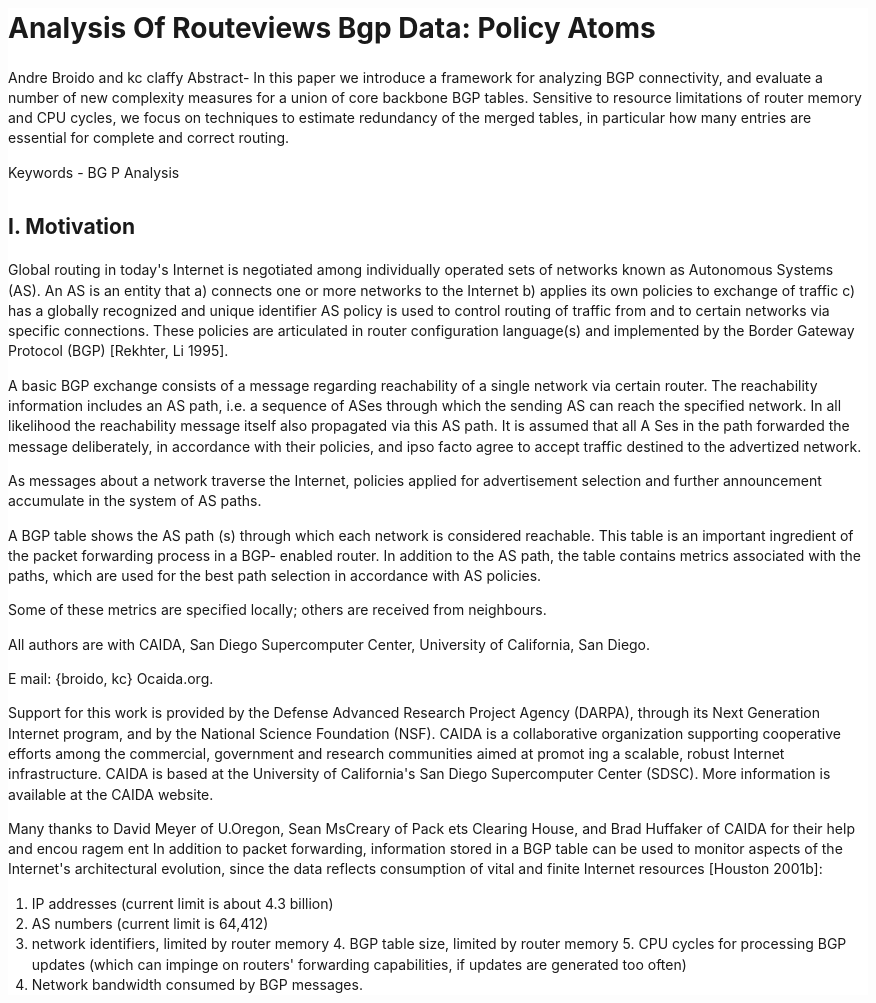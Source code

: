 # Analysis Of Routeviews Bgp Data: Policy Atoms

Andre Broido and kc claffy Abstract- In this paper we introduce a framework for analyzing BGP connectivity, and evaluate a number of new complexity measures for a union of core backbone BGP tables. Sensitive to resource limitations of router memory and CPU cycles, we focus on techniques to estimate redundancy of the merged tables, in particular how many entries are essential for complete and correct routing.

Keywords - BG P Analysis

## I. Motivation

Global routing in today's Internet is negotiated among individually operated sets of networks known as Autonomous Systems (AS). An AS is an entity that a) connects one or more networks to the Internet b) applies its own policies to exchange of traffic c) has a globally recognized and unique identifier AS policy is used to control routing of traffic from and to certain networks via specific connections. These policies are articulated in router configuration language(s) and implemented by the Border Gateway Protocol (BGP) [Rekhter, Li 1995].

A basic BGP exchange consists of a message regarding reachability of a single network via certain router. The reachability information includes an AS path, i.e. a sequence of ASes through which the sending AS can reach the specified network. In all likelihood the reachability message itself also propagated via this AS path. It is assumed that all A Ses in the path forwarded the message deliberately, in accordance with their policies, and ipso facto agree to accept traffic destined to the advertized network.

As messages about a network traverse the Internet, policies applied for advertisement selection and further announcement accumulate in the system of AS paths.

A BGP table shows the AS path (s) through which each network is considered reachable. This table is an important ingredient of the packet forwarding process in a BGP-
enabled router. In addition to the AS path, the table contains metrics associated with the paths, which are used for the best path selection in accordance with AS policies.

Some of these metrics are specified locally; others are received from neighbours.

All authors are with CAIDA, San Diego Supercomputer Center, University of California, San Diego.

E mail:
{broido, kc} Ocaida.org.

Support for this work is provided by the Defense Advanced Research Project Agency (DARPA), through its Next Generation Internet program, and by the National Science Foundation (NSF). CAIDA is a collaborative organization supporting cooperative efforts among the commercial, government and research communities aimed at promot ing a scalable, robust Internet infrastructure. CAIDA is based at the University of California's San Diego Supercomputer Center (SDSC). More information is available at the CAIDA website.

Many thanks to David Meyer of U.Oregon, Sean MsCreary of Pack ets Clearing House, and Brad Huffaker of CAIDA for their help and encou ragem ent In addition to packet forwarding, information stored in a BGP table can be used to monitor aspects of the Internet's architectural evolution, since the data reflects consumption of vital and finite Internet resources [Houston 2001b]:
1. IP addresses (current limit is about 4.3 billion)
2. AS numbers (current limit is 64,412)
3. network identifiers, limited by router memory 4. BGP table size, limited by router memory 5. CPU cycles for processing BGP updates (which can impinge on routers' forwarding capabilities, if updates are generated too often)
6. Network bandwidth consumed by BGP messages.
